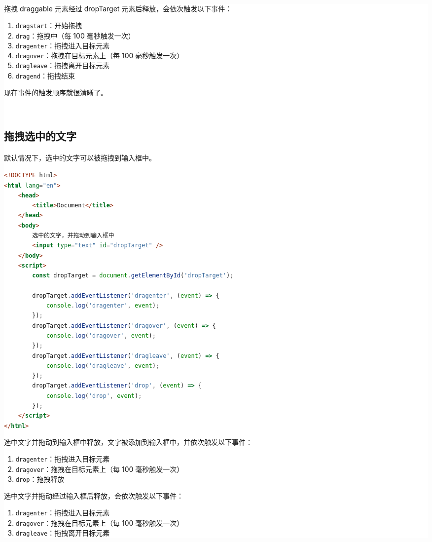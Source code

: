 拖拽 draggable 元素经过 dropTarget 元素后释放，会依次触发以下事件：

1. `dragstart`：开始拖拽
2. `drag`：拖拽中（每 100 毫秒触发一次）
3. `dragenter`：拖拽进入目标元素
4. `dragover`：拖拽在目标元素上（每 100 毫秒触发一次）
5. `dragleave`：拖拽离开目标元素
6. `dragend`：拖拽结束

现在事件的触发顺序就很清晰了。

<br>

## 拖拽选中的文字

默认情况下，选中的文字可以被拖拽到输入框中。

```html
<!DOCTYPE html>
<html lang="en">
    <head>
        <title>Document</title>
    </head>
    <body>
        选中的文字，并拖动到输入框中
        <input type="text" id="dropTarget" />
    </body>
    <script>
        const dropTarget = document.getElementById('dropTarget');

        dropTarget.addEventListener('dragenter', (event) => {
            console.log('dragenter', event);
        });
        dropTarget.addEventListener('dragover', (event) => {
            console.log('dragover', event);
        });
        dropTarget.addEventListener('dragleave', (event) => {
            console.log('dragleave', event);
        });
        dropTarget.addEventListener('drop', (event) => {
            console.log('drop', event);
        });
    </script>
</html>
```

选中文字并拖动到输入框中释放，文字被添加到输入框中，并依次触发以下事件：

1. `dragenter`：拖拽进入目标元素
2. `dragover`：拖拽在目标元素上（每 100 毫秒触发一次）
3. `drop`：拖拽释放

选中文字并拖动经过输入框后释放，会依次触发以下事件：

1. `dragenter`：拖拽进入目标元素
2. `dragover`：拖拽在目标元素上（每 100 毫秒触发一次）
3. `dragleave`：拖拽离开目标元素
